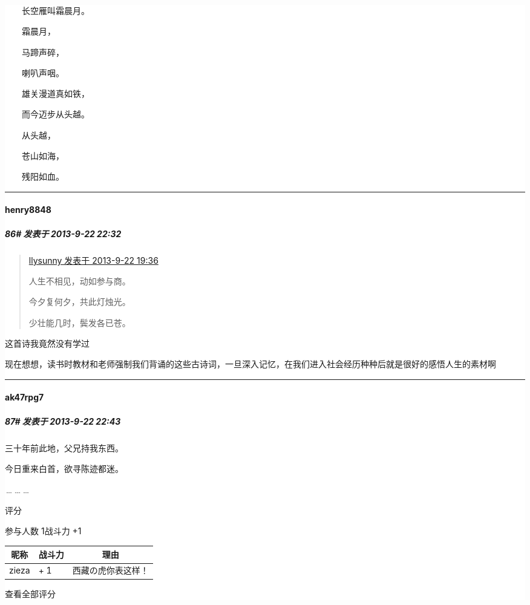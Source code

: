 　　长空雁叫霜晨月。

　　霜晨月，

　　马蹄声碎，

　　喇叭声咽。

　　雄关漫道真如铁，

　　而今迈步从头越。

　　从头越，

　　苍山如海，

　　残阳如血。


*****

####  henry8848  
##### 86#       发表于 2013-9-22 22:32


<blockquote><a href="httphttps://bbs.saraba1st.com/2b/forum.php?mod=redirect&amp;goto=findpost&amp;pid=23102105&amp;ptid=956833" target="_blank">llysunny 发表于 2013-9-22 19:36</a>

人生不相见，动如参与商。

今夕复何夕，共此灯烛光。

少壮能几时，鬓发各已苍。</blockquote>
这首诗我竟然没有学过

现在想想，读书时教材和老师强制我们背诵的这些古诗词，一旦深入记忆，在我们进入社会经历种种后就是很好的感悟人生的素材啊


*****

####  ak47rpg7  
##### 87#       发表于 2013-9-22 22:43


三十年前此地，父兄持我东西。

今日重来白首，欲寻陈迹都迷。


﹍﹍﹍

评分


 参与人数 1战斗力 +1

|昵称|战斗力|理由|
|----|---|---|
| zieza| + 1|西藏の虎你表这样！|


查看全部评分
